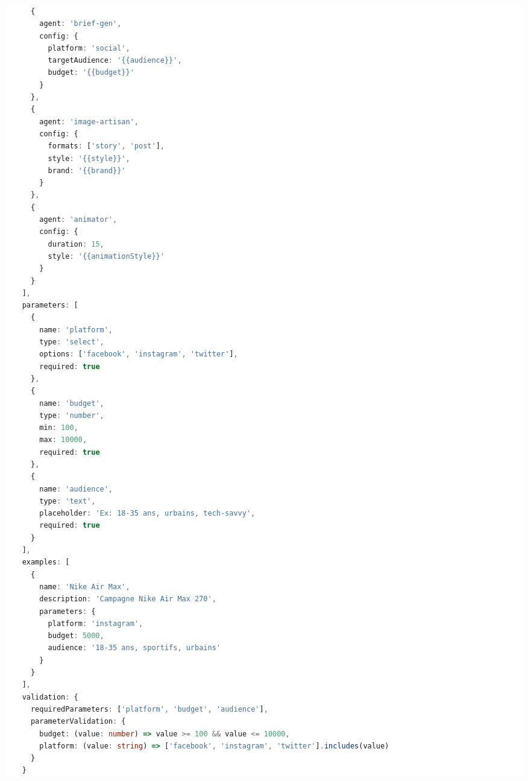 ```typescript
      { 
        agent: 'brief-gen', 
        config: { 
          platform: 'social',
          targetAudience: '{{audience}}',
          budget: '{{budget}}'
        } 
      },
      { 
        agent: 'image-artisan', 
        config: { 
          formats: ['story', 'post'],
          style: '{{style}}',
          brand: '{{brand}}'
        } 
      },
      { 
        agent: 'animator', 
        config: { 
          duration: 15,
          style: '{{animationStyle}}'
        } 
      }
    ],
    parameters: [
      { 
        name: 'platform', 
        type: 'select', 
        options: ['facebook', 'instagram', 'twitter'],
        required: true
      },
      { 
        name: 'budget', 
        type: 'number', 
        min: 100, 
        max: 10000,
        required: true
      },
      { 
        name: 'audience', 
        type: 'text',
        placeholder: 'Ex: 18-35 ans, urbains, tech-savvy',
        required: true
      }
    ],
    examples: [
      { 
        name: 'Nike Air Max', 
        description: 'Campagne Nike Air Max 270',
        parameters: {
          platform: 'instagram',
          budget: 5000,
          audience: '18-35 ans, sportifs, urbains'
        }
      }
    ],
    validation: {
      requiredParameters: ['platform', 'budget', 'audience'],
      parameterValidation: {
        budget: (value: number) => value >= 100 && value <= 10000,
        platform: (value: string) => ['facebook', 'instagram', 'twitter'].includes(value)
      }
    }
```